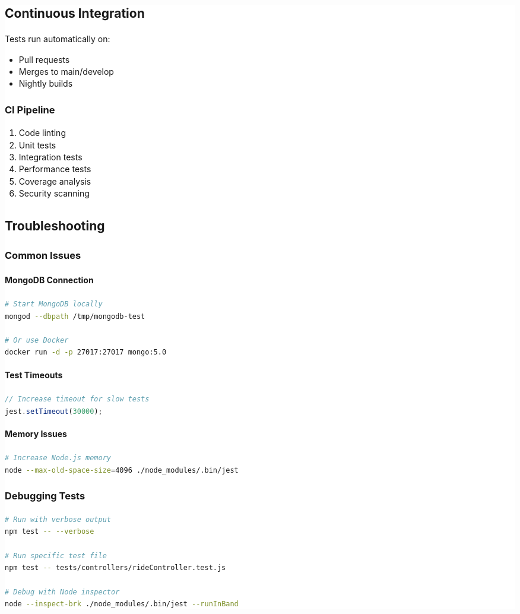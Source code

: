 ## Continuous Integration

Tests run automatically on:

- Pull requests
- Merges to main/develop
- Nightly builds

### CI Pipeline

1. Code linting
2. Unit tests
3. Integration tests
4. Performance tests
5. Coverage analysis
6. Security scanning

## Troubleshooting

### Common Issues

#### MongoDB Connection

```bash
# Start MongoDB locally
mongod --dbpath /tmp/mongodb-test

# Or use Docker
docker run -d -p 27017:27017 mongo:5.0
```

#### Test Timeouts

```javascript
// Increase timeout for slow tests
jest.setTimeout(30000);
```

#### Memory Issues

```bash
# Increase Node.js memory
node --max-old-space-size=4096 ./node_modules/.bin/jest
```

### Debugging Tests

```bash
# Run with verbose output
npm test -- --verbose

# Run specific test file
npm test -- tests/controllers/rideController.test.js

# Debug with Node inspector
node --inspect-brk ./node_modules/.bin/jest --runInBand
```

